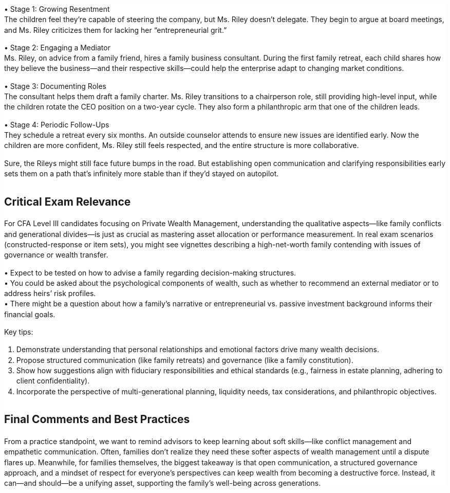• Stage 1: Growing Resentment  
  The children feel they’re capable of steering the company, but Ms. Riley doesn’t delegate. They begin to argue at board meetings, and Ms. Riley criticizes them for lacking her “entrepreneurial grit.”

• Stage 2: Engaging a Mediator  
  Ms. Riley, on advice from a family friend, hires a family business consultant. During the first family retreat, each child shares how they believe the business—and their respective skills—could help the enterprise adapt to changing market conditions.

• Stage 3: Documenting Roles  
  The consultant helps them draft a family charter. Ms. Riley transitions to a chairperson role, still providing high-level input, while the children rotate the CEO position on a two-year cycle. They also form a philanthropic arm that one of the children leads.  

• Stage 4: Periodic Follow-Ups  
  They schedule a retreat every six months. An outside counselor attends to ensure new issues are identified early. Now the children are more confident, Ms. Riley still feels respected, and the entire structure is more collaborative.

Sure, the Rileys might still face future bumps in the road. But establishing open communication and clarifying responsibilities early sets them on a path that’s infinitely more stable than if they’d stayed on autopilot.

## Critical Exam Relevance

For CFA Level III candidates focusing on Private Wealth Management, understanding the qualitative aspects—like family conflicts and generational divides—is just as crucial as mastering asset allocation or performance measurement. In real exam scenarios (constructed-response or item sets), you might see vignettes describing a high-net-worth family contending with issues of governance or wealth transfer.

• Expect to be tested on how to advise a family regarding decision-making structures.  
• You could be asked about the psychological components of wealth, such as whether to recommend an external mediator or to address heirs’ risk profiles.  
• There might be a question about how a family’s narrative or entrepreneurial vs. passive investment background informs their financial goals.

Key tips:  
1. Demonstrate understanding that personal relationships and emotional factors drive many wealth decisions.  
2. Propose structured communication (like family retreats) and governance (like a family constitution).  
3. Show how suggestions align with fiduciary responsibilities and ethical standards (e.g., fairness in estate planning, adhering to client confidentiality).  
4. Incorporate the perspective of multi-generational planning, liquidity needs, tax considerations, and philanthropic objectives.

## Final Comments and Best Practices

From a practice standpoint, we want to remind advisors to keep learning about soft skills—like conflict management and empathetic communication. Often, families don’t realize they need these softer aspects of wealth management until a dispute flares up. Meanwhile, for families themselves, the biggest takeaway is that open communication, a structured governance approach, and a mindset of respect for everyone’s perspectives can keep wealth from becoming a destructive force. Instead, it can—and should—be a unifying asset, supporting the family’s well-being across generations.
